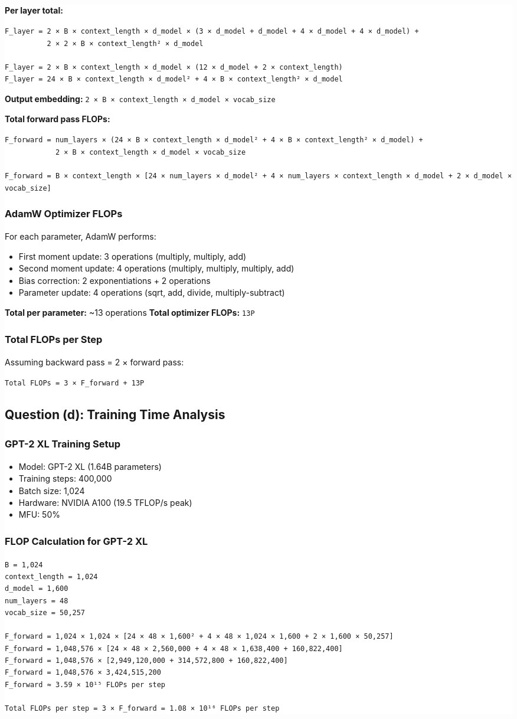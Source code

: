 **Per layer total:**
```
F_layer = 2 × B × context_length × d_model × (3 × d_model + d_model + 4 × d_model + 4 × d_model) + 
          2 × 2 × B × context_length² × d_model

F_layer = 2 × B × context_length × d_model × (12 × d_model + 2 × context_length)
F_layer = 24 × B × context_length × d_model² + 4 × B × context_length² × d_model
```

**Output embedding:**
`2 × B × context_length × d_model × vocab_size`

**Total forward pass FLOPs:**
```
F_forward = num_layers × (24 × B × context_length × d_model² + 4 × B × context_length² × d_model) + 
            2 × B × context_length × d_model × vocab_size

F_forward = B × context_length × [24 × num_layers × d_model² + 4 × num_layers × context_length × d_model + 2 × d_model × vocab_size]
```

### AdamW Optimizer FLOPs
For each parameter, AdamW performs:
- First moment update: 3 operations (multiply, multiply, add)
- Second moment update: 4 operations (multiply, multiply, multiply, add)  
- Bias correction: 2 exponentiations + 2 operations
- Parameter update: 4 operations (sqrt, add, divide, multiply-subtract)

**Total per parameter:** ~13 operations
**Total optimizer FLOPs:** `13P`

### Total FLOPs per Step
Assuming backward pass = 2 × forward pass:
```
Total FLOPs = 3 × F_forward + 13P
```

## Question (d): Training Time Analysis

### GPT-2 XL Training Setup
- Model: GPT-2 XL (1.64B parameters)
- Training steps: 400,000
- Batch size: 1,024
- Hardware: NVIDIA A100 (19.5 TFLOP/s peak)
- MFU: 50%

### FLOP Calculation for GPT-2 XL
```
B = 1,024
context_length = 1,024
d_model = 1,600
num_layers = 48
vocab_size = 50,257

F_forward = 1,024 × 1,024 × [24 × 48 × 1,600² + 4 × 48 × 1,024 × 1,600 + 2 × 1,600 × 50,257]
F_forward = 1,048,576 × [24 × 48 × 2,560,000 + 4 × 48 × 1,638,400 + 160,822,400]
F_forward = 1,048,576 × [2,949,120,000 + 314,572,800 + 160,822,400]
F_forward = 1,048,576 × 3,424,515,200
F_forward ≈ 3.59 × 10¹⁵ FLOPs per step

Total FLOPs per step = 3 × F_forward = 1.08 × 10¹⁶ FLOPs per step
```
